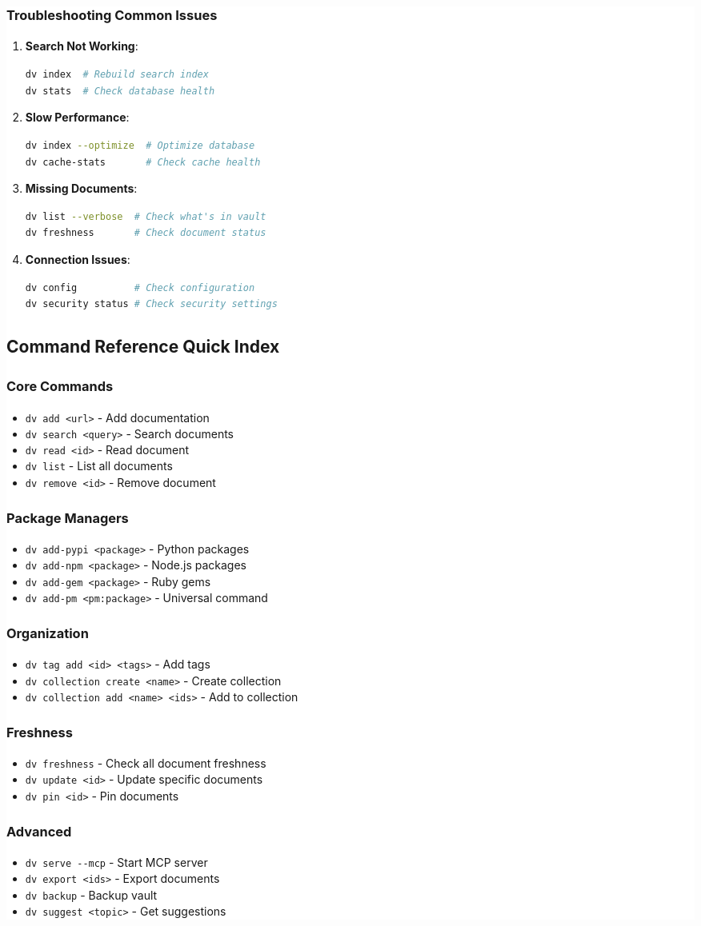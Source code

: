 ### Troubleshooting Common Issues

1. **Search Not Working**:
   ```bash
   dv index  # Rebuild search index
   dv stats  # Check database health
   ```

2. **Slow Performance**:
   ```bash
   dv index --optimize  # Optimize database
   dv cache-stats       # Check cache health
   ```

3. **Missing Documents**:
   ```bash
   dv list --verbose  # Check what's in vault
   dv freshness       # Check document status
   ```

4. **Connection Issues**:
   ```bash
   dv config          # Check configuration
   dv security status # Check security settings
   ```

## Command Reference Quick Index

### Core Commands
- `dv add <url>` - Add documentation
- `dv search <query>` - Search documents  
- `dv read <id>` - Read document
- `dv list` - List all documents
- `dv remove <id>` - Remove document

### Package Managers
- `dv add-pypi <package>` - Python packages
- `dv add-npm <package>` - Node.js packages
- `dv add-gem <package>` - Ruby gems
- `dv add-pm <pm:package>` - Universal command

### Organization
- `dv tag add <id> <tags>` - Add tags
- `dv collection create <name>` - Create collection
- `dv collection add <name> <ids>` - Add to collection

### Freshness
- `dv freshness` - Check all document freshness
- `dv update <id>` - Update specific documents
- `dv pin <id>` - Pin documents

### Advanced
- `dv serve --mcp` - Start MCP server
- `dv export <ids>` - Export documents
- `dv backup` - Backup vault
- `dv suggest <topic>` - Get suggestions
